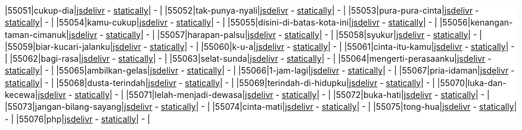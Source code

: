 |55051|cukup-dia|[jsdelivr](https://cdn.jsdelivr.net/gh/dbchord/c3-3-6/55001-60000/55001-55500/cukup-dia.webp) - [statically](https://cdn.statically.io/gh/dbchord/c3-3-6/i/55001-60000/55001-55500/cukup-dia.webp)| - |
|55052|tak-punya-nyali|[jsdelivr](https://cdn.jsdelivr.net/gh/dbchord/c3-3-6/55001-60000/55001-55500/tak-punya-nyali.webp) - [statically](https://cdn.statically.io/gh/dbchord/c3-3-6/i/55001-60000/55001-55500/tak-punya-nyali.webp)| - |
|55053|pura-pura-cinta|[jsdelivr](https://cdn.jsdelivr.net/gh/dbchord/c3-3-6/55001-60000/55001-55500/pura-pura-cinta.webp) - [statically](https://cdn.statically.io/gh/dbchord/c3-3-6/i/55001-60000/55001-55500/pura-pura-cinta.webp)| - |
|55054|kamu-cukup|[jsdelivr](https://cdn.jsdelivr.net/gh/dbchord/c3-3-6/55001-60000/55001-55500/kamu-cukup.webp) - [statically](https://cdn.statically.io/gh/dbchord/c3-3-6/i/55001-60000/55001-55500/kamu-cukup.webp)| - |
|55055|disini-di-batas-kota-ini|[jsdelivr](https://cdn.jsdelivr.net/gh/dbchord/c3-3-6/55001-60000/55001-55500/disini-di-batas-kota-ini.webp) - [statically](https://cdn.statically.io/gh/dbchord/c3-3-6/i/55001-60000/55001-55500/disini-di-batas-kota-ini.webp)| - |
|55056|kenangan-taman-cimanuk|[jsdelivr](https://cdn.jsdelivr.net/gh/dbchord/c3-3-6/55001-60000/55001-55500/kenangan-taman-cimanuk.webp) - [statically](https://cdn.statically.io/gh/dbchord/c3-3-6/i/55001-60000/55001-55500/kenangan-taman-cimanuk.webp)| - |
|55057|harapan-palsu|[jsdelivr](https://cdn.jsdelivr.net/gh/dbchord/c3-3-6/55001-60000/55001-55500/harapan-palsu.webp) - [statically](https://cdn.statically.io/gh/dbchord/c3-3-6/i/55001-60000/55001-55500/harapan-palsu.webp)| - |
|55058|syukur|[jsdelivr](https://cdn.jsdelivr.net/gh/dbchord/c3-3-6/55001-60000/55001-55500/syukur.webp) - [statically](https://cdn.statically.io/gh/dbchord/c3-3-6/i/55001-60000/55001-55500/syukur.webp)| - |
|55059|biar-kucari-jalanku|[jsdelivr](https://cdn.jsdelivr.net/gh/dbchord/c3-3-6/55001-60000/55001-55500/biar-kucari-jalanku.webp) - [statically](https://cdn.statically.io/gh/dbchord/c3-3-6/i/55001-60000/55001-55500/biar-kucari-jalanku.webp)| - |
|55060|k-u-a|[jsdelivr](https://cdn.jsdelivr.net/gh/dbchord/c3-3-6/55001-60000/55001-55500/k-u-a.webp) - [statically](https://cdn.statically.io/gh/dbchord/c3-3-6/i/55001-60000/55001-55500/k-u-a.webp)| - |
|55061|cinta-itu-kamu|[jsdelivr](https://cdn.jsdelivr.net/gh/dbchord/c3-3-6/55001-60000/55001-55500/cinta-itu-kamu.webp) - [statically](https://cdn.statically.io/gh/dbchord/c3-3-6/i/55001-60000/55001-55500/cinta-itu-kamu.webp)| - |
|55062|bagi-rasa|[jsdelivr](https://cdn.jsdelivr.net/gh/dbchord/c3-3-6/55001-60000/55001-55500/bagi-rasa.webp) - [statically](https://cdn.statically.io/gh/dbchord/c3-3-6/i/55001-60000/55001-55500/bagi-rasa.webp)| - |
|55063|selat-sunda|[jsdelivr](https://cdn.jsdelivr.net/gh/dbchord/c3-3-6/55001-60000/55001-55500/selat-sunda.webp) - [statically](https://cdn.statically.io/gh/dbchord/c3-3-6/i/55001-60000/55001-55500/selat-sunda.webp)| - |
|55064|mengerti-perasaanku|[jsdelivr](https://cdn.jsdelivr.net/gh/dbchord/c3-3-6/55001-60000/55001-55500/mengerti-perasaanku.webp) - [statically](https://cdn.statically.io/gh/dbchord/c3-3-6/i/55001-60000/55001-55500/mengerti-perasaanku.webp)| - |
|55065|ambilkan-gelas|[jsdelivr](https://cdn.jsdelivr.net/gh/dbchord/c3-3-6/55001-60000/55001-55500/ambilkan-gelas.webp) - [statically](https://cdn.statically.io/gh/dbchord/c3-3-6/i/55001-60000/55001-55500/ambilkan-gelas.webp)| - |
|55066|1-jam-lagi|[jsdelivr](https://cdn.jsdelivr.net/gh/dbchord/c3-3-6/55001-60000/55001-55500/1-jam-lagi.webp) - [statically](https://cdn.statically.io/gh/dbchord/c3-3-6/i/55001-60000/55001-55500/1-jam-lagi.webp)| - |
|55067|pria-idaman|[jsdelivr](https://cdn.jsdelivr.net/gh/dbchord/c3-3-6/55001-60000/55001-55500/pria-idaman.webp) - [statically](https://cdn.statically.io/gh/dbchord/c3-3-6/i/55001-60000/55001-55500/pria-idaman.webp)| - |
|55068|dusta-terindah|[jsdelivr](https://cdn.jsdelivr.net/gh/dbchord/c3-3-6/55001-60000/55001-55500/dusta-terindah.webp) - [statically](https://cdn.statically.io/gh/dbchord/c3-3-6/i/55001-60000/55001-55500/dusta-terindah.webp)| - |
|55069|terindah-di-hidupku|[jsdelivr](https://cdn.jsdelivr.net/gh/dbchord/c3-3-6/55001-60000/55001-55500/terindah-di-hidupku.webp) - [statically](https://cdn.statically.io/gh/dbchord/c3-3-6/i/55001-60000/55001-55500/terindah-di-hidupku.webp)| - |
|55070|luka-dan-kecewa|[jsdelivr](https://cdn.jsdelivr.net/gh/dbchord/c3-3-6/55001-60000/55001-55500/luka-dan-kecewa.webp) - [statically](https://cdn.statically.io/gh/dbchord/c3-3-6/i/55001-60000/55001-55500/luka-dan-kecewa.webp)| - |
|55071|lelah-menjadi-dewasa|[jsdelivr](https://cdn.jsdelivr.net/gh/dbchord/c3-3-6/55001-60000/55001-55500/lelah-menjadi-dewasa.webp) - [statically](https://cdn.statically.io/gh/dbchord/c3-3-6/i/55001-60000/55001-55500/lelah-menjadi-dewasa.webp)| - |
|55072|buka-hati|[jsdelivr](https://cdn.jsdelivr.net/gh/dbchord/c3-3-6/55001-60000/55001-55500/buka-hati.webp) - [statically](https://cdn.statically.io/gh/dbchord/c3-3-6/i/55001-60000/55001-55500/buka-hati.webp)| - |
|55073|jangan-bilang-sayang|[jsdelivr](https://cdn.jsdelivr.net/gh/dbchord/c3-3-6/55001-60000/55001-55500/jangan-bilang-sayang.webp) - [statically](https://cdn.statically.io/gh/dbchord/c3-3-6/i/55001-60000/55001-55500/jangan-bilang-sayang.webp)| - |
|55074|cinta-mati|[jsdelivr](https://cdn.jsdelivr.net/gh/dbchord/c3-3-6/55001-60000/55001-55500/cinta-mati.webp) - [statically](https://cdn.statically.io/gh/dbchord/c3-3-6/i/55001-60000/55001-55500/cinta-mati.webp)| - |
|55075|tong-hua|[jsdelivr](https://cdn.jsdelivr.net/gh/dbchord/c3-3-6/55001-60000/55001-55500/tong-hua.webp) - [statically](https://cdn.statically.io/gh/dbchord/c3-3-6/i/55001-60000/55001-55500/tong-hua.webp)| - |
|55076|php|[jsdelivr](https://cdn.jsdelivr.net/gh/dbchord/c3-3-6/55001-60000/55001-55500/php.webp) - [statically](https://cdn.statically.io/gh/dbchord/c3-3-6/i/55001-60000/55001-55500/php.webp)| - |